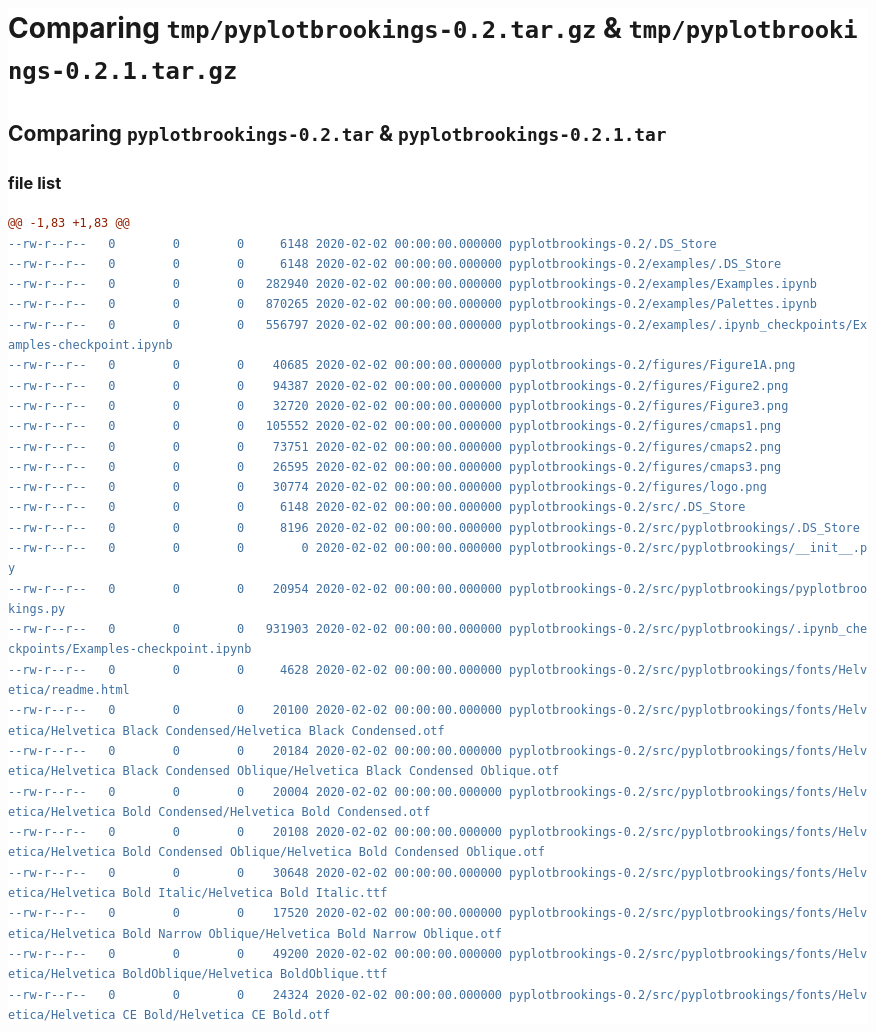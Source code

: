 # Comparing `tmp/pyplotbrookings-0.2.tar.gz` & `tmp/pyplotbrookings-0.2.1.tar.gz`

## Comparing `pyplotbrookings-0.2.tar` & `pyplotbrookings-0.2.1.tar`

### file list

```diff
@@ -1,83 +1,83 @@
--rw-r--r--   0        0        0     6148 2020-02-02 00:00:00.000000 pyplotbrookings-0.2/.DS_Store
--rw-r--r--   0        0        0     6148 2020-02-02 00:00:00.000000 pyplotbrookings-0.2/examples/.DS_Store
--rw-r--r--   0        0        0   282940 2020-02-02 00:00:00.000000 pyplotbrookings-0.2/examples/Examples.ipynb
--rw-r--r--   0        0        0   870265 2020-02-02 00:00:00.000000 pyplotbrookings-0.2/examples/Palettes.ipynb
--rw-r--r--   0        0        0   556797 2020-02-02 00:00:00.000000 pyplotbrookings-0.2/examples/.ipynb_checkpoints/Examples-checkpoint.ipynb
--rw-r--r--   0        0        0    40685 2020-02-02 00:00:00.000000 pyplotbrookings-0.2/figures/Figure1A.png
--rw-r--r--   0        0        0    94387 2020-02-02 00:00:00.000000 pyplotbrookings-0.2/figures/Figure2.png
--rw-r--r--   0        0        0    32720 2020-02-02 00:00:00.000000 pyplotbrookings-0.2/figures/Figure3.png
--rw-r--r--   0        0        0   105552 2020-02-02 00:00:00.000000 pyplotbrookings-0.2/figures/cmaps1.png
--rw-r--r--   0        0        0    73751 2020-02-02 00:00:00.000000 pyplotbrookings-0.2/figures/cmaps2.png
--rw-r--r--   0        0        0    26595 2020-02-02 00:00:00.000000 pyplotbrookings-0.2/figures/cmaps3.png
--rw-r--r--   0        0        0    30774 2020-02-02 00:00:00.000000 pyplotbrookings-0.2/figures/logo.png
--rw-r--r--   0        0        0     6148 2020-02-02 00:00:00.000000 pyplotbrookings-0.2/src/.DS_Store
--rw-r--r--   0        0        0     8196 2020-02-02 00:00:00.000000 pyplotbrookings-0.2/src/pyplotbrookings/.DS_Store
--rw-r--r--   0        0        0        0 2020-02-02 00:00:00.000000 pyplotbrookings-0.2/src/pyplotbrookings/__init__.py
--rw-r--r--   0        0        0    20954 2020-02-02 00:00:00.000000 pyplotbrookings-0.2/src/pyplotbrookings/pyplotbrookings.py
--rw-r--r--   0        0        0   931903 2020-02-02 00:00:00.000000 pyplotbrookings-0.2/src/pyplotbrookings/.ipynb_checkpoints/Examples-checkpoint.ipynb
--rw-r--r--   0        0        0     4628 2020-02-02 00:00:00.000000 pyplotbrookings-0.2/src/pyplotbrookings/fonts/Helvetica/readme.html
--rw-r--r--   0        0        0    20100 2020-02-02 00:00:00.000000 pyplotbrookings-0.2/src/pyplotbrookings/fonts/Helvetica/Helvetica Black Condensed/Helvetica Black Condensed.otf
--rw-r--r--   0        0        0    20184 2020-02-02 00:00:00.000000 pyplotbrookings-0.2/src/pyplotbrookings/fonts/Helvetica/Helvetica Black Condensed Oblique/Helvetica Black Condensed Oblique.otf
--rw-r--r--   0        0        0    20004 2020-02-02 00:00:00.000000 pyplotbrookings-0.2/src/pyplotbrookings/fonts/Helvetica/Helvetica Bold Condensed/Helvetica Bold Condensed.otf
--rw-r--r--   0        0        0    20108 2020-02-02 00:00:00.000000 pyplotbrookings-0.2/src/pyplotbrookings/fonts/Helvetica/Helvetica Bold Condensed Oblique/Helvetica Bold Condensed Oblique.otf
--rw-r--r--   0        0        0    30648 2020-02-02 00:00:00.000000 pyplotbrookings-0.2/src/pyplotbrookings/fonts/Helvetica/Helvetica Bold Italic/Helvetica Bold Italic.ttf
--rw-r--r--   0        0        0    17520 2020-02-02 00:00:00.000000 pyplotbrookings-0.2/src/pyplotbrookings/fonts/Helvetica/Helvetica Bold Narrow Oblique/Helvetica Bold Narrow Oblique.otf
--rw-r--r--   0        0        0    49200 2020-02-02 00:00:00.000000 pyplotbrookings-0.2/src/pyplotbrookings/fonts/Helvetica/Helvetica BoldOblique/Helvetica BoldOblique.ttf
--rw-r--r--   0        0        0    24324 2020-02-02 00:00:00.000000 pyplotbrookings-0.2/src/pyplotbrookings/fonts/Helvetica/Helvetica CE Bold/Helvetica CE Bold.otf
```